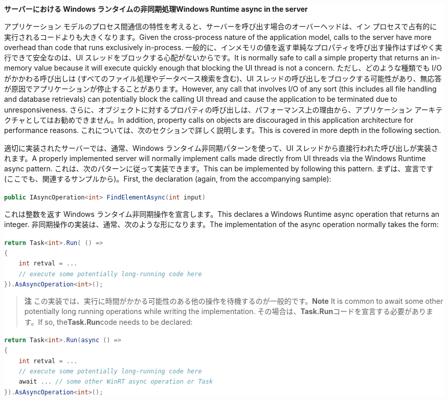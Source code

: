 **<span data-ttu-id="ba017-248">サーバーにおける Windows ランタイムの非同期処理</span><span class="sxs-lookup"><span data-stu-id="ba017-248">Windows Runtime async in the server</span></span>**

<span data-ttu-id="ba017-249">アプリケーション モデルのプロセス間通信の特性を考えると、サーバーを呼び出す場合のオーバーヘッドは、イン プロセスで占有的に実行されるコードよりも大きくなります。</span><span class="sxs-lookup"><span data-stu-id="ba017-249">Given the cross-process nature of the application model, calls to the server have more overhead than code that runs exclusively in-process.</span></span> <span data-ttu-id="ba017-250">一般的に、インメモリの値を返す単純なプロパティを呼び出す操作はすばやく実行できて安全なのは、UI スレッドをブロックする心配がないからです。</span><span class="sxs-lookup"><span data-stu-id="ba017-250">It is normally safe to call a simple property that returns an in-memory value because it will execute quickly enough that blocking the UI thread is not a concern.</span></span> <span data-ttu-id="ba017-251">ただし、どのような種類でも I/O がかかわる呼び出しは (すべてのファイル処理やデータベース検索を含む)、UI スレッドの呼び出しをブロックする可能性があり、無応答が原因でアプリケーションが停止することがあります。</span><span class="sxs-lookup"><span data-stu-id="ba017-251">However, any call that involves I/O of any sort (this includes all file handling and database retrievals) can potentially block the calling UI thread and cause the application to be terminated due to unresponsiveness.</span></span> <span data-ttu-id="ba017-252">さらに、オブジェクトに対するプロパティの呼び出しは、パフォーマンス上の理由から、アプリケーション アーキテクチャとしてはお勧めできません。</span><span class="sxs-lookup"><span data-stu-id="ba017-252">In addition, property calls on objects are discouraged in this application architecture for performance reasons.</span></span>
<span data-ttu-id="ba017-253">これについては、次のセクションで詳しく説明します。</span><span class="sxs-lookup"><span data-stu-id="ba017-253">This is covered in more depth in the following section.</span></span>

<span data-ttu-id="ba017-254">適切に実装されたサーバーでは、通常、Windows ランタイム非同期パターンを使って、UI スレッドから直接行われた呼び出しが実装されます。</span><span class="sxs-lookup"><span data-stu-id="ba017-254">A properly implemented server will normally implement calls made directly from UI threads via the Windows Runtime async pattern.</span></span> <span data-ttu-id="ba017-255">これは、次のパターンに従って実装できます。</span><span class="sxs-lookup"><span data-stu-id="ba017-255">This can be implemented by following this pattern.</span></span> <span data-ttu-id="ba017-256">まずは、宣言です (ここでも、関連するサンプルから)。</span><span class="sxs-lookup"><span data-stu-id="ba017-256">First, the declaration (again, from the accompanying sample):</span></span>

```csharp
public IAsyncOperation<int> FindElementAsync(int input)
```

<span data-ttu-id="ba017-257">これは整数を返す Windows ランタイム非同期操作を宣言します。</span><span class="sxs-lookup"><span data-stu-id="ba017-257">This declares a Windows Runtime async operation that returns an integer.</span></span>
<span data-ttu-id="ba017-258">非同期操作の実装は、通常、次のような形になります。</span><span class="sxs-lookup"><span data-stu-id="ba017-258">The implementation of the async operation normally takes the form:</span></span>

```csharp
return Task<int>.Run( () =>
{
    int retval = ...
    // execute some potentially long-running code here 
}).AsAsyncOperation<int>();

```

><span data-ttu-id="ba017-259">**注** この実装では、実行に時間がかかる可能性のある他の操作を待機するのが一般的です。</span><span class="sxs-lookup"><span data-stu-id="ba017-259">**Note** It is common to await some other potentially long running operations while writing the implementation.</span></span> <span data-ttu-id="ba017-260">その場合は、**Task.Run**コードを宣言する必要があります。</span><span class="sxs-lookup"><span data-stu-id="ba017-260">If so, the**Task.Run**code needs to be declared:</span></span>

```csharp
return Task<int>.Run(async () =>
{
    int retval = ...
    // execute some potentially long-running code here 
    await ... // some other WinRT async operation or Task
}).AsAsyncOperation<int>();
```

